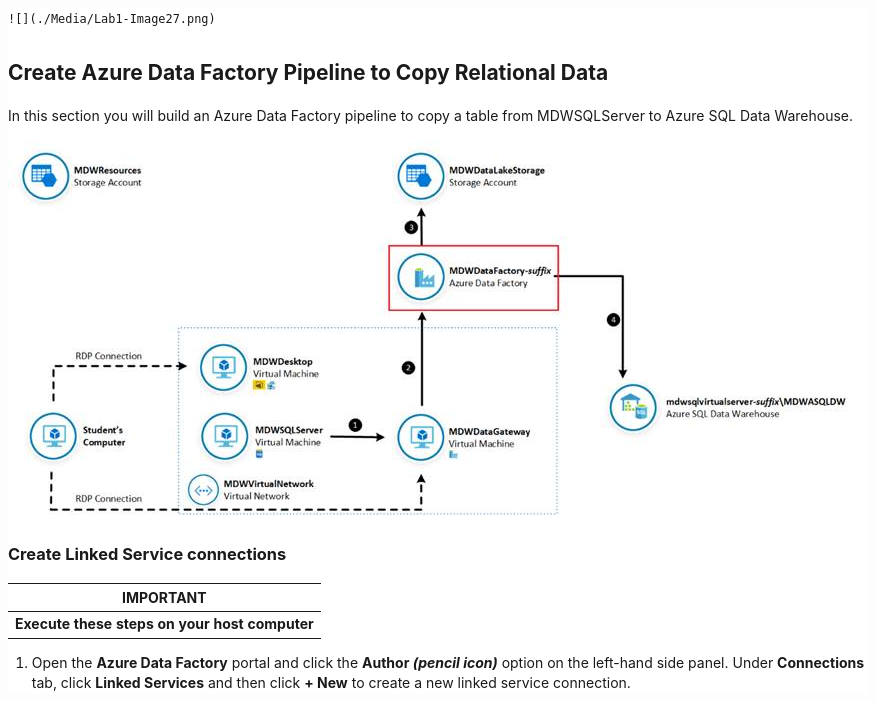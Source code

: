     ![](./Media/Lab1-Image27.png)

## Create Azure Data Factory Pipeline to Copy Relational Data
In this section you will build an Azure Data Factory pipeline to copy a table from MDWSQLServer to Azure SQL Data Warehouse.

![](./Media/Lab1-Image28.jpg)

### Create Linked Service connections

**IMPORTANT**|
-------------|
**Execute these steps on your host computer**|

1.	Open the **Azure Data Factory** portal and click the **Author *(pencil icon)*** option on the left-hand side panel. Under **Connections** tab, click **Linked Services** and then click **+ New** to create a new linked service connection.
